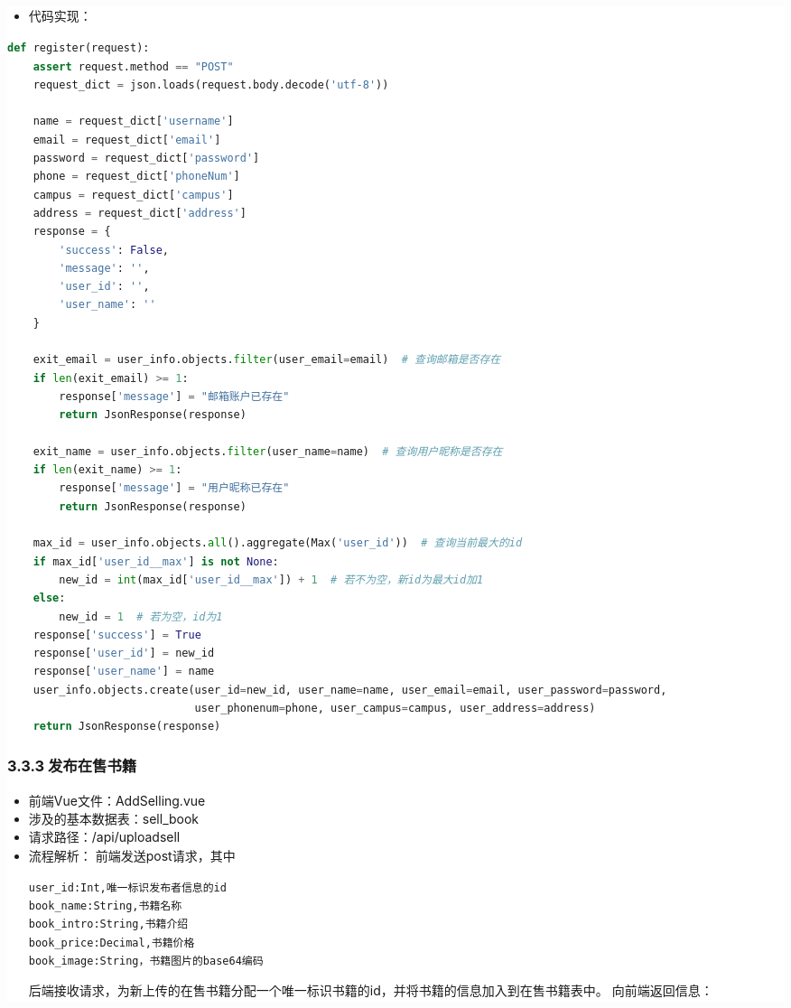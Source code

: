 - 代码实现：
```python
def register(request):
    assert request.method == "POST"
    request_dict = json.loads(request.body.decode('utf-8'))

    name = request_dict['username']
    email = request_dict['email']
    password = request_dict['password']
    phone = request_dict['phoneNum']
    campus = request_dict['campus']
    address = request_dict['address']
    response = {
        'success': False,
        'message': '',
        'user_id': '',
        'user_name': ''
    }

    exit_email = user_info.objects.filter(user_email=email)  # 查询邮箱是否存在
    if len(exit_email) >= 1:
        response['message'] = "邮箱账户已存在"
        return JsonResponse(response)

    exit_name = user_info.objects.filter(user_name=name)  # 查询用户昵称是否存在
    if len(exit_name) >= 1:
        response['message'] = "用户昵称已存在"
        return JsonResponse(response)

    max_id = user_info.objects.all().aggregate(Max('user_id'))  # 查询当前最大的id
    if max_id['user_id__max'] is not None:
        new_id = int(max_id['user_id__max']) + 1  # 若不为空，新id为最大id加1
    else:
        new_id = 1  # 若为空，id为1
    response['success'] = True
    response['user_id'] = new_id
    response['user_name'] = name
    user_info.objects.create(user_id=new_id, user_name=name, user_email=email, user_password=password,
                             user_phonenum=phone, user_campus=campus, user_address=address)
    return JsonResponse(response)
```
### 3.3.3 发布在售书籍
- 前端Vue文件：AddSelling.vue
- 涉及的基本数据表：sell_book
- 请求路径：/api/uploadsell
- 流程解析：
  前端发送post请求，其中
    ```  
    user_id:Int,唯一标识发布者信息的id
    book_name:String,书籍名称
    book_intro:String,书籍介绍
    book_price:Decimal,书籍价格
    book_image:String，书籍图片的base64编码
    ```
  后端接收请求，为新上传的在售书籍分配一个唯一标识书籍的id，并将书籍的信息加入到在售书籍表中。
  向前端返回信息：
  